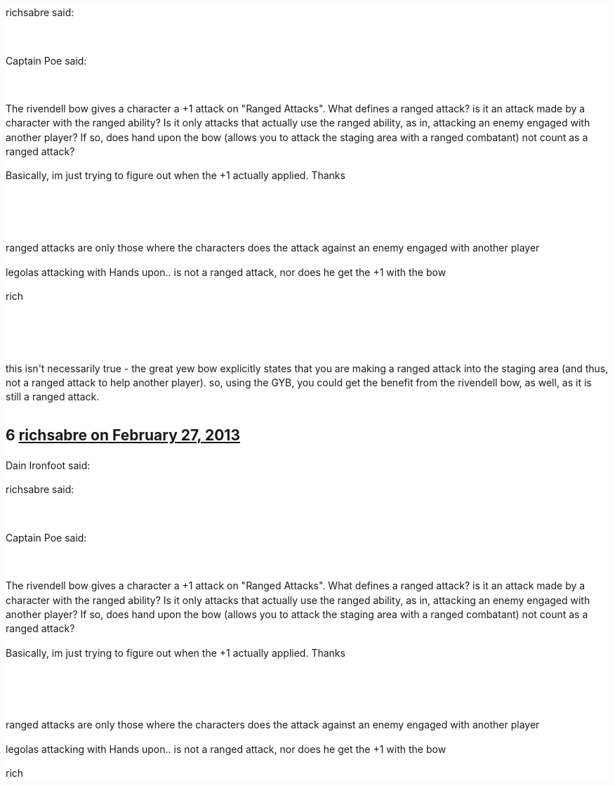richsabre said:

 

Captain Poe said:

 

The rivendell bow gives a character a +1 attack on "Ranged Attacks". What defines a ranged attack? is it an attack made by a character with the ranged ability? Is it only attacks that actually use the ranged ability, as in, attacking an enemy engaged with another player? If so, does hand upon the bow (allows you to attack the staging area with a ranged combatant) not count as a ranged attack?
 

Basically, im just trying to figure out when the +1 actually applied. Thanks

 

 

ranged attacks are only those where the characters does the attack against an enemy engaged with another player

legolas attacking with Hands upon.. is not a ranged attack, nor does he get the +1 with the bow

rich

 

 

this isn't necessarily true - the great yew bow explicitly states that you are making a ranged attack into the staging area (and thus, not a ranged attack to help another player). so, using the GYB, you could get the benefit from the rivendell bow, as well, as it is still a ranged attack.

## 6 [richsabre on February 27, 2013](https://community.fantasyflightgames.com/topic/79885-ranged-attack/?do=findComment&comment=767809)

Dain Ironfoot said:

richsabre said:

 

Captain Poe said:

 

The rivendell bow gives a character a +1 attack on "Ranged Attacks". What defines a ranged attack? is it an attack made by a character with the ranged ability? Is it only attacks that actually use the ranged ability, as in, attacking an enemy engaged with another player? If so, does hand upon the bow (allows you to attack the staging area with a ranged combatant) not count as a ranged attack?
 

Basically, im just trying to figure out when the +1 actually applied. Thanks

 

 

ranged attacks are only those where the characters does the attack against an enemy engaged with another player

legolas attacking with Hands upon.. is not a ranged attack, nor does he get the +1 with the bow

rich

